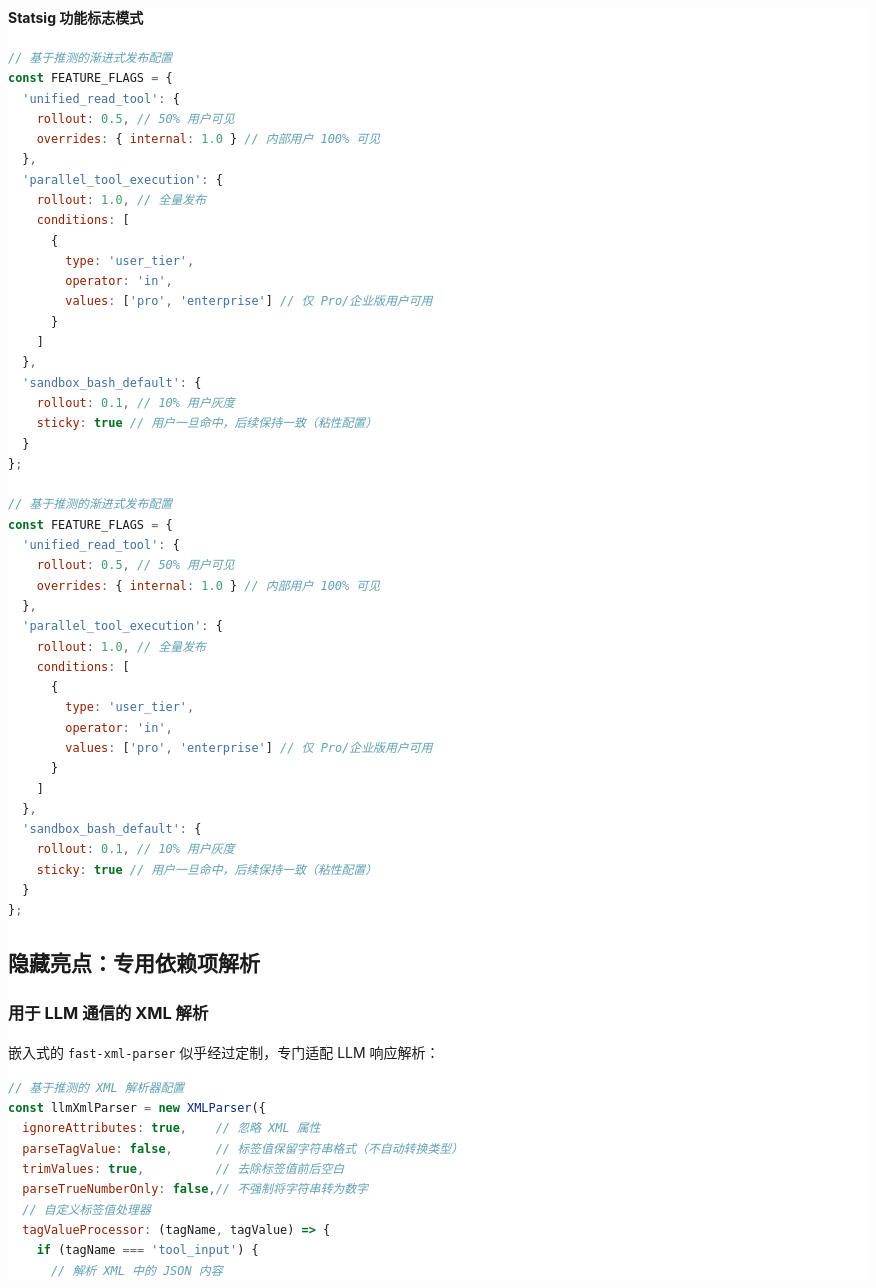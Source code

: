 #### Statsig 功能标志模式
```javascript
// 基于推测的渐进式发布配置
const FEATURE_FLAGS = {
  'unified_read_tool': {
    rollout: 0.5, // 50% 用户可见
    overrides: { internal: 1.0 } // 内部用户 100% 可见
  },
  'parallel_tool_execution': {
    rollout: 1.0, // 全量发布
    conditions: [
      {
        type: 'user_tier',
        operator: 'in',
        values: ['pro', 'enterprise'] // 仅 Pro/企业版用户可用
      }
    ]
  },
  'sandbox_bash_default': {
    rollout: 0.1, // 10% 用户灰度
    sticky: true // 用户一旦命中，后续保持一致（粘性配置）
  }
};

// 基于推测的渐进式发布配置
const FEATURE_FLAGS = {
  'unified_read_tool': {
    rollout: 0.5, // 50% 用户可见
    overrides: { internal: 1.0 } // 内部用户 100% 可见
  },
  'parallel_tool_execution': {
    rollout: 1.0, // 全量发布
    conditions: [
      {
        type: 'user_tier',
        operator: 'in',
        values: ['pro', 'enterprise'] // 仅 Pro/企业版用户可用
      }
    ]
  },
  'sandbox_bash_default': {
    rollout: 0.1, // 10% 用户灰度
    sticky: true // 用户一旦命中，后续保持一致（粘性配置）
  }
};
```


## 隐藏亮点：专用依赖项解析


### 用于 LLM 通信的 XML 解析
嵌入式的 `fast-xml-parser` 似乎经过定制，专门适配 LLM 响应解析：
```javascript
// 基于推测的 XML 解析器配置
const llmXmlParser = new XMLParser({
  ignoreAttributes: true,    // 忽略 XML 属性
  parseTagValue: false,      // 标签值保留字符串格式（不自动转换类型）
  trimValues: true,          // 去除标签值前后空白
  parseTrueNumberOnly: false,// 不强制将字符串转为数字
  // 自定义标签值处理器
  tagValueProcessor: (tagName, tagValue) => {
    if (tagName === 'tool_input') {
      // 解析 XML 中的 JSON 内容
```